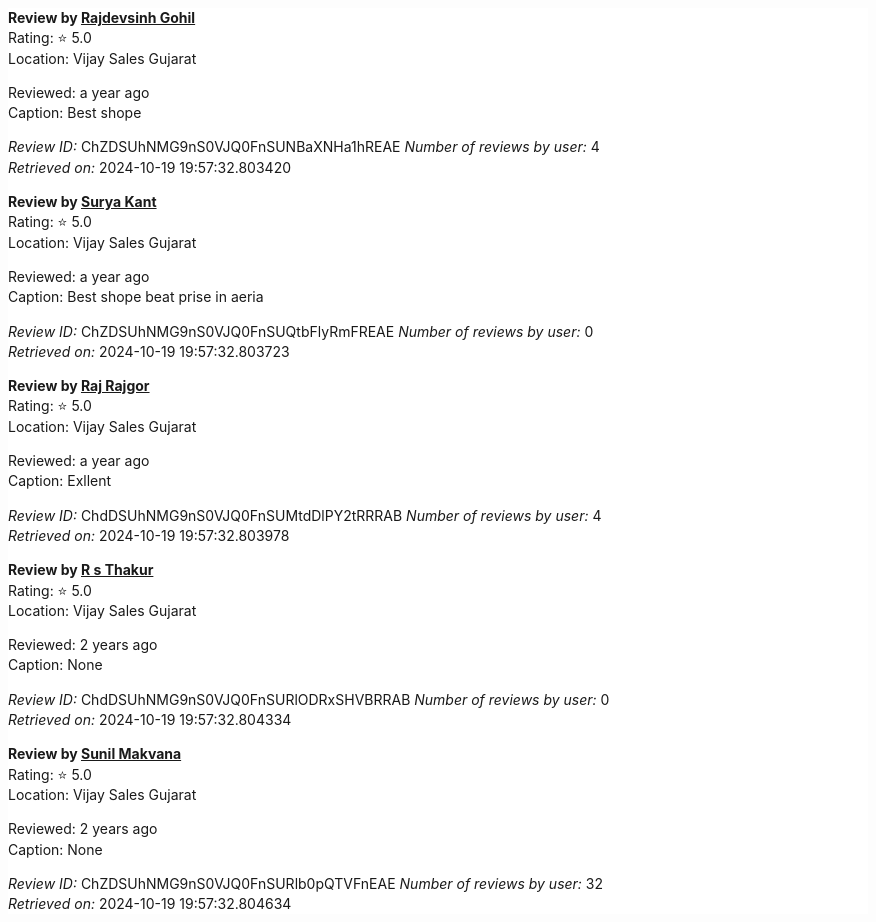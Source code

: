 
**Review by [Rajdevsinh Gohil](https://www.google.com/maps/contrib/107421607599681143443/reviews?hl=en)**  
Rating: ⭐ 5.0  
Location: Vijay Sales Gujarat

Reviewed: a year ago  
Caption: Best shope

*Review ID:* ChZDSUhNMG9nS0VJQ0FnSUNBaXNHa1hREAE 
*Number of reviews by user:* 4  
*Retrieved on:* 2024-10-19 19:57:32.803420


**Review by [Surya Kant](https://www.google.com/maps/contrib/101181872114542548332/reviews?hl=en)**  
Rating: ⭐ 5.0  
Location: Vijay Sales Gujarat

Reviewed: a year ago  
Caption: Best shope beat prise in aeria

*Review ID:* ChZDSUhNMG9nS0VJQ0FnSUQtbFlyRmFREAE 
*Number of reviews by user:* 0  
*Retrieved on:* 2024-10-19 19:57:32.803723


**Review by [Raj Rajgor](https://www.google.com/maps/contrib/103042727189330779715/reviews?hl=en)**  
Rating: ⭐ 5.0  
Location: Vijay Sales Gujarat

Reviewed: a year ago  
Caption: Exllent

*Review ID:* ChdDSUhNMG9nS0VJQ0FnSUMtdDlPY2tRRRAB 
*Number of reviews by user:* 4  
*Retrieved on:* 2024-10-19 19:57:32.803978


**Review by [R s Thakur](https://www.google.com/maps/contrib/114681318403697007270/reviews?hl=en)**  
Rating: ⭐ 5.0  
Location: Vijay Sales Gujarat

Reviewed: 2 years ago  
Caption: None

*Review ID:* ChdDSUhNMG9nS0VJQ0FnSURlODRxSHVBRRAB 
*Number of reviews by user:* 0  
*Retrieved on:* 2024-10-19 19:57:32.804334


**Review by [Sunil Makvana](https://www.google.com/maps/contrib/115471693788166487492/reviews?hl=en)**  
Rating: ⭐ 5.0  
Location: Vijay Sales Gujarat

Reviewed: 2 years ago  
Caption: None

*Review ID:* ChZDSUhNMG9nS0VJQ0FnSURlb0pQTVFnEAE 
*Number of reviews by user:* 32  
*Retrieved on:* 2024-10-19 19:57:32.804634

